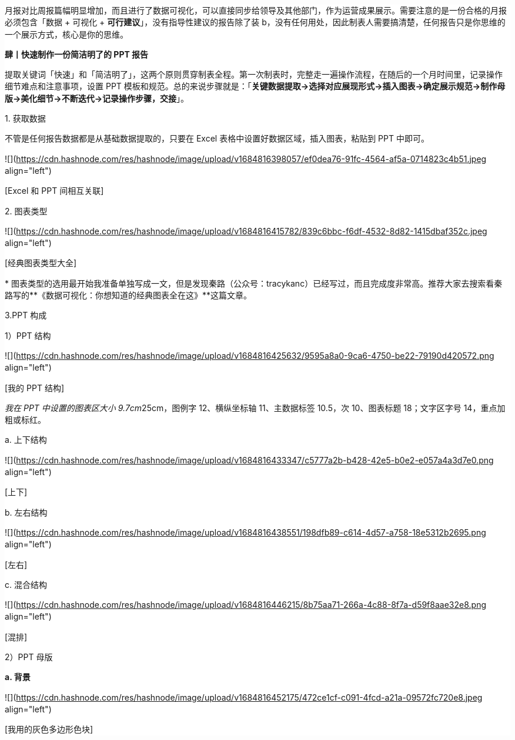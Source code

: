 月报对比周报篇幅明显增加，而且进行了数据可视化，可以直接同步给领导及其他部门，作为运营成果展示。需要注意的是一份合格的月报必须包含「数据 + 可视化 + **可行建议**」，没有指导性建议的报告除了装 b，没有任何用处，因此制表人需要搞清楚，任何报告只是你思维的一个展示方式，核心是你的思维。

**肆丨快速制作一份简洁明了的 PPT 报告**

提取关键词「快速」和「简洁明了」，这两个原则贯穿制表全程。第一次制表时，完整走一遍操作流程，在随后的一个月时间里，记录操作细节难点和注意事项，设置 PPT 模板和规范。总的来说步骤就是：「**关键数据提取→选择对应展现形式→插入图表→确定展示规范→制作母版→美化细节→不断迭代→记录操作步骤，交接**」。

1\. 获取数据

不管是任何报告数据都是从基础数据提取的，只要在 Excel 表格中设置好数据区域，插入图表，粘贴到 PPT 中即可。

![](https://cdn.hashnode.com/res/hashnode/image/upload/v1684816398057/ef0dea76-91fc-4564-af5a-0714823c4b51.jpeg align="left")

\[Excel 和 PPT 间相互关联\]

2\. 图表类型

![](https://cdn.hashnode.com/res/hashnode/image/upload/v1684816415782/839c6bbc-f6df-4532-8d82-1415dbaf352c.jpeg align="left")

\[经典图表类型大全\]

\* 图表类型的选用最开始我准备单独写成一文，但是发现秦路（公众号：tracykanc）已经写过，而且完成度非常高。推荐大家去搜索看秦路写的**《数据可视化：你想知道的经典图表全在这》**这篇文章。

3.PPT 构成

1）PPT 结构

![](https://cdn.hashnode.com/res/hashnode/image/upload/v1684816425632/9595a8a0-9ca6-4750-be22-79190d420572.png align="left")

\[我的 PPT 结构\]

*我在 PPT 中设置的图表区大小 9.7cm*25cm，图例字 12、横纵坐标轴 11、主数据标签 10.5，次 10、图表标题 18；文字区字号 14，重点加粗或标红。

a. 上下结构

![](https://cdn.hashnode.com/res/hashnode/image/upload/v1684816433347/c5777a2b-b428-42e5-b0e2-e057a4a3d7e0.png align="left")

\[上下\]

b. 左右结构

![](https://cdn.hashnode.com/res/hashnode/image/upload/v1684816438551/198dfb89-c614-4d57-a758-18e5312b2695.png align="left")

\[左右\]

c. 混合结构

![](https://cdn.hashnode.com/res/hashnode/image/upload/v1684816446215/8b75aa71-266a-4c88-8f7a-d59f8aae32e8.png align="left")

\[混排\]

2）PPT 母版

**a. 背景**

![](https://cdn.hashnode.com/res/hashnode/image/upload/v1684816452175/472ce1cf-c091-4fcd-a21a-09572fc720e8.jpeg align="left")

\[我用的灰色多边形色块\]
